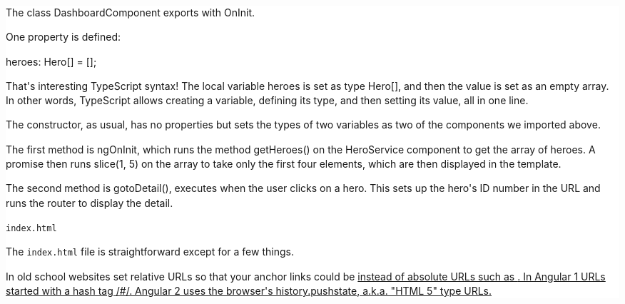 The class DashboardComponent exports with OnInit.

One property is defined:

heroes: Hero[] = [];

That's interesting TypeScript syntax! The local variable heroes is set as type Hero[], and then the value is set as an empty array. In other words, TypeScript allows creating a variable, defining its type, and then setting its value, all in one line.

The constructor, as usual, has no properties but sets the types of two variables as two of the components we imported above.

The first method is ngOnInit, which runs the method getHeroes() on the HeroService component to get the array of heroes. A promise then runs slice(1, 5) on the array to take only the first four elements, which are then displayed in the template.

The second method is gotoDetail(), executes when the user clicks on a hero. This sets up the hero's ID number in the URL and runs the router to display the detail.

`index.html`

The `index.html` file is straightforward except for a few things.

In old school websites <base href="/"> set relative URLs so that your anchor links could be <a href="/contactus"> instead of absolute URLs such as <a href="http://www.mywebsite.com/contactus">. In Angular 1 URLs started with a hash tag /#/. Angular 2 uses the browser's history.pushstate, a.k.a. "HTML 5" type URLs.
